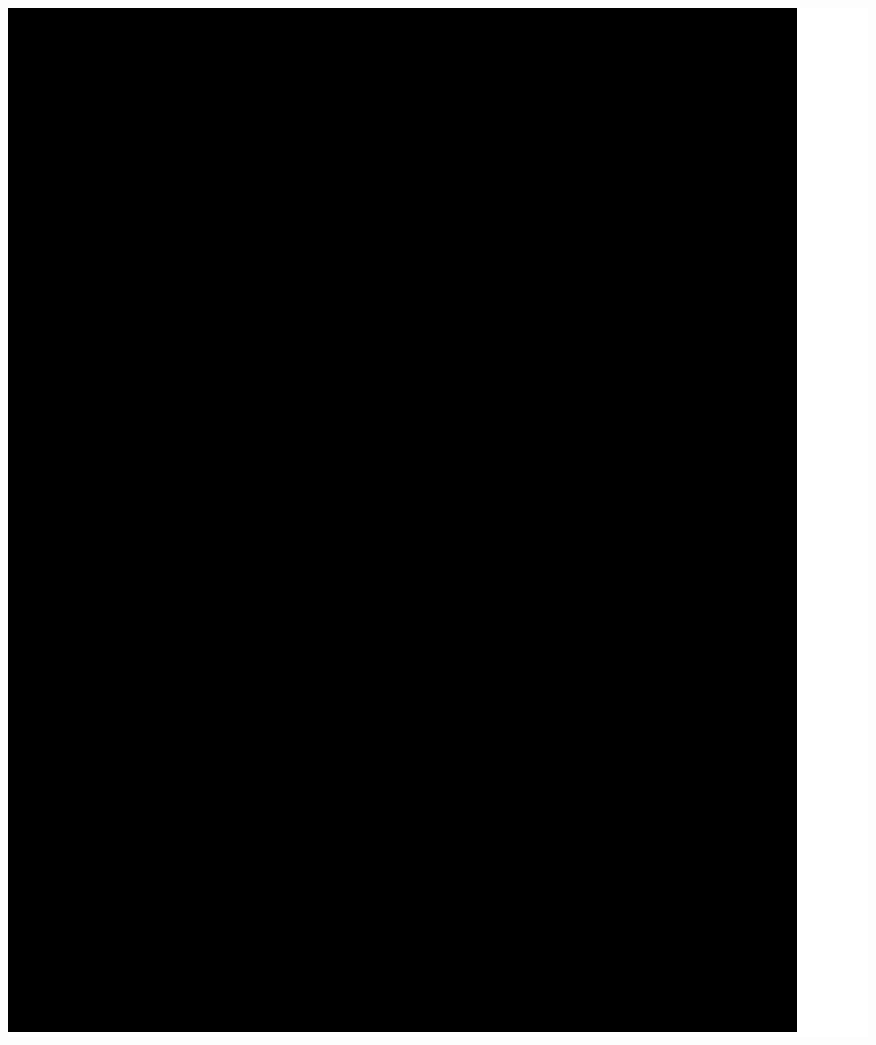 ![images_copy\227a1797ed350a84567eba36c053ac_2517.jpg](images_copy\227a1797ed350a84567eba36c053ac_2517.jpg)

